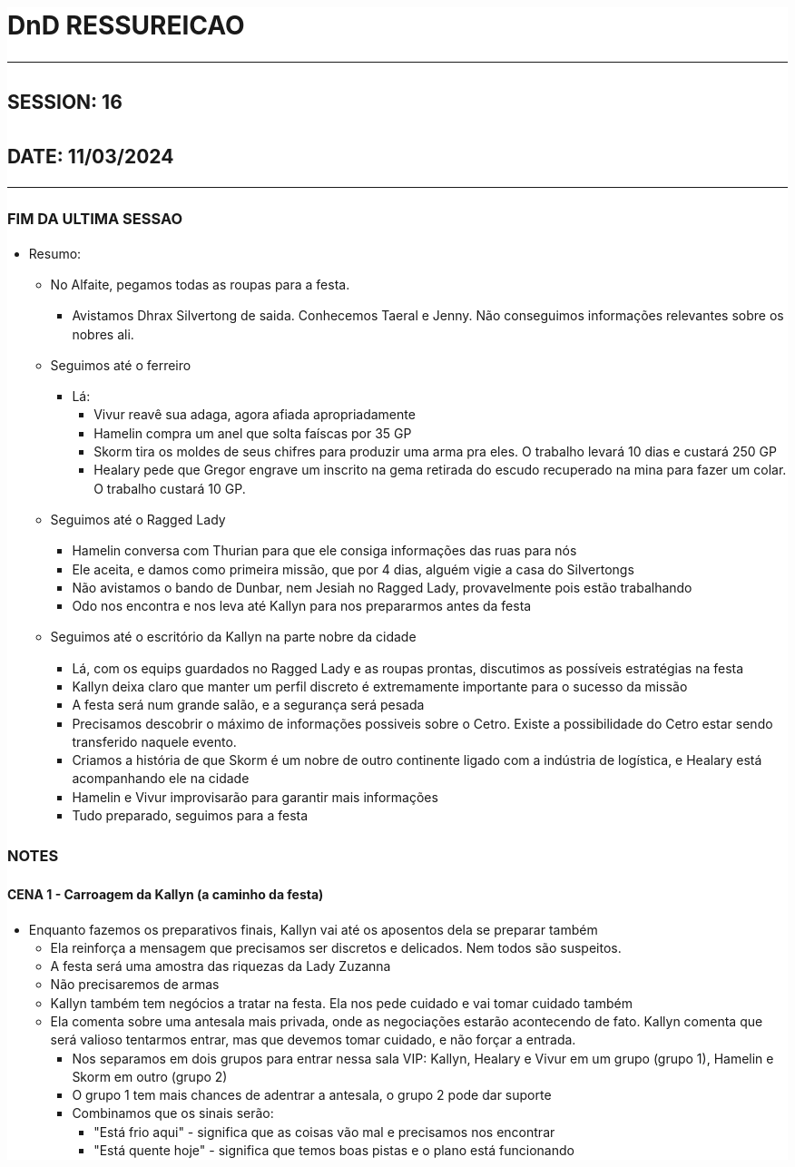 # DnD RESSUREICAO
----

## SESSION: 16

## DATE: 11/03/2024
----

### FIM DA ULTIMA SESSAO

- Resumo:
  - No Alfaite, pegamos todas as roupas para a festa.
    - Avistamos Dhrax Silvertong de saida. Conhecemos Taeral e Jenny. Não conseguimos informações relevantes sobre os nobres ali.
  
  - Seguimos até o ferreiro
    - Lá:
      - Vivur reavê sua adaga, agora afiada apropriadamente
      - Hamelin compra um anel que solta faíscas por 35 GP
      - Skorm tira os moldes de seus chifres para produzir uma arma pra eles. O trabalho levará 10 dias e custará 250 GP
      - Healary pede que Gregor engrave um inscrito na gema retirada do escudo recuperado na mina para fazer um colar. O trabalho custará 10 GP.

  - Seguimos até o Ragged Lady
    - Hamelin conversa com Thurian para que ele consiga informações das ruas para nós
    - Ele aceita, e damos como primeira missão, que por 4 dias, alguém vigie a casa do Silvertongs
    - Não avistamos o bando de Dunbar, nem Jesiah no Ragged Lady, provavelmente pois estão trabalhando
    - Odo nos encontra e nos leva até Kallyn para nos prepararmos antes da festa

  - Seguimos até o escritório da Kallyn na parte nobre da cidade
    - Lá, com os equips guardados no Ragged Lady e as roupas prontas, discutimos as possíveis estratégias na festa
    - Kallyn deixa claro que manter um perfil discreto é extremamente importante para o sucesso da missão
    - A festa será num grande salão, e a segurança será pesada
    - Precisamos descobrir o máximo de informações possiveis sobre o Cetro. Existe a possibilidade do Cetro estar sendo transferido naquele evento.
    - Criamos a história de que Skorm é um nobre de outro continente ligado com a indústria de logística, e Healary está acompanhando ele na cidade
    - Hamelin e Vivur improvisarão para garantir mais informações
    - Tudo preparado, seguimos para a festa

  
### NOTES

#### CENA 1 - Carroagem da Kallyn (a caminho da festa)

  - Enquanto fazemos os preparativos finais, Kallyn vai até os aposentos dela se preparar também
    - Ela reinforça a mensagem que precisamos ser discretos e delicados. Nem todos são suspeitos.
    - A festa será uma amostra das riquezas da Lady Zuzanna
    - Não precisaremos de armas
    - Kallyn também tem negócios a tratar na festa. Ela nos pede cuidado e vai tomar cuidado também
    - Ela comenta sobre uma antesala mais privada, onde as negociações estarão acontecendo de fato. Kallyn comenta que será valioso tentarmos entrar, mas que devemos tomar cuidado, e não forçar a entrada.
      - Nos separamos em dois grupos para entrar nessa sala VIP: Kallyn, Healary e Vivur em um grupo (grupo 1), Hamelin e Skorm em outro (grupo 2)
      - O grupo 1 tem mais chances de adentrar a antesala, o grupo 2 pode dar suporte
      - Combinamos que os sinais serão:
        - "Está frio aqui" - significa que as coisas vão mal e precisamos nos encontrar
        - "Está quente hoje" - significa que temos boas pistas e o plano está funcionando
  